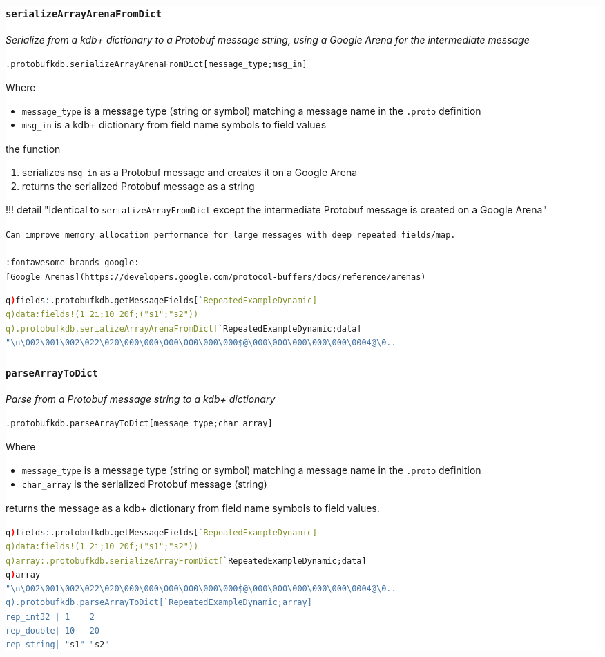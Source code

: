 
### `serializeArrayArenaFromDict`

_Serialize from a kdb+ dictionary to a Protobuf message string, using a Google Arena for the intermediate message_

```txt
.protobufkdb.serializeArrayArenaFromDict[message_type;msg_in]
```

Where

-   `message_type` is a message type (string or symbol) matching a message name in the `.proto` definition
-   `msg_in` is a kdb+ dictionary from field name symbols to field values

the function

1.  serializes `msg_in` as a Protobuf message and creates it on a Google Arena
2.  returns the serialized Protobuf message as a string

!!! detail "Identical to `serializeArrayFromDict` except the intermediate Protobuf message is created on a Google Arena"

    Can improve memory allocation performance for large messages with deep repeated fields/map.
    
    :fontawesome-brands-google:
    [Google Arenas](https://developers.google.com/protocol-buffers/docs/reference/arenas)

```q
q)fields:.protobufkdb.getMessageFields[`RepeatedExampleDynamic]
q)data:fields!(1 2i;10 20f;("s1";"s2"))
q).protobufkdb.serializeArrayArenaFromDict[`RepeatedExampleDynamic;data]
"\n\002\001\002\022\020\000\000\000\000\000\000$@\000\000\000\000\000\0004@\0..
```


### `parseArrayToDict`

_Parse from a Protobuf message string to a kdb+ dictionary_

```txt
.protobufkdb.parseArrayToDict[message_type;char_array]
```

Where

-   `message_type` is a message type (string or symbol) matching a message name in the `.proto` definition
-   `char_array` is the serialized Protobuf message (string)

returns the message as a kdb+ dictionary from field name symbols to field values.

```q
q)fields:.protobufkdb.getMessageFields[`RepeatedExampleDynamic]
q)data:fields!(1 2i;10 20f;("s1";"s2"))
q)array:.protobufkdb.serializeArrayFromDict[`RepeatedExampleDynamic;data]
q)array
"\n\002\001\002\022\020\000\000\000\000\000\000$@\000\000\000\000\000\0004@\0..
q).protobufkdb.parseArrayToDict[`RepeatedExampleDynamic;array]
rep_int32 | 1    2
rep_double| 10   20
rep_string| "s1" "s2"
```

